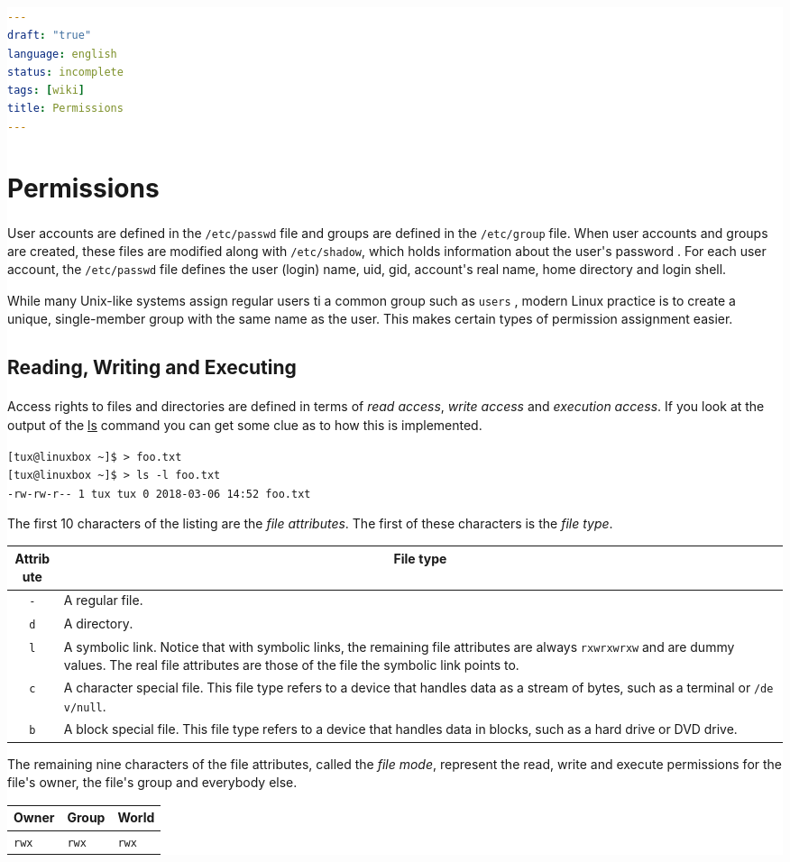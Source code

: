 ```yaml
---
draft: "true"
language: english
status: incomplete
tags: [wiki]
title: Permissions
---
```


# Permissions

User accounts are defined in the `/etc/passwd` file and groups are defined in the `/etc/group` file. When user accounts and groups are created, these files are modified along with `/etc/shadow`, which holds information about the user's password . For each user account, the `/etc/passwd` file defines the user (login) name, uid, gid, account's real name, home directory and login shell.

While many Unix-like systems assign regular users ti a common group such as `users` , modern Linux practice is to create a unique, single-member group with the same name as the user. This makes certain types of permission assignment easier.

## Reading, Writing and Executing

Access rights to files and directories are defined in terms of _read access_, _write access_ and _execution access_. If you look at the output of the [ls](ls.md) command you can get some clue as to how this is implemented.

```
[tux@linuxbox ~]$ > foo.txt
[tux@linuxbox ~]$ > ls -l foo.txt
-rw-rw-r-- 1 tux tux 0 2018-03-06 14:52 foo.txt
```

The first 10 characters of the listing are the _file attributes_. The first of these characters is the _file type_.

| **Attribute** | **File type**                                                                                                                                                                                            |
| :-----------: | -------------------------------------------------------------------------------------------------------------------------------------------------------------------------------------------------------- |
|      `-`      | A regular file.                                                                                                                                                                                          |
|      `d`      | A directory.                                                                                                                                                                                             |
|      `l`      | A symbolic link. Notice that with symbolic links, the remaining file attributes are always `rxwrxwrxw` and are dummy values. The real file attributes are those of the file the symbolic link points to. |
|      `c`      | A character special file. This file type refers to a device that handles data as a stream of bytes, such as a terminal or `/dev/null`.                                                                   |
|      `b`      | A block special file. This file type refers to a device that handles data in blocks, such as a hard drive or DVD drive.                                                                                  |

The remaining nine characters of the file attributes, called the _file mode_, represent the read, write and execute permissions for the file's owner, the file's group and everybody else.

| Owner | Group | World |
| ----- | ----- | ----- |
| `rwx` | `rwx` | `rwx` |
